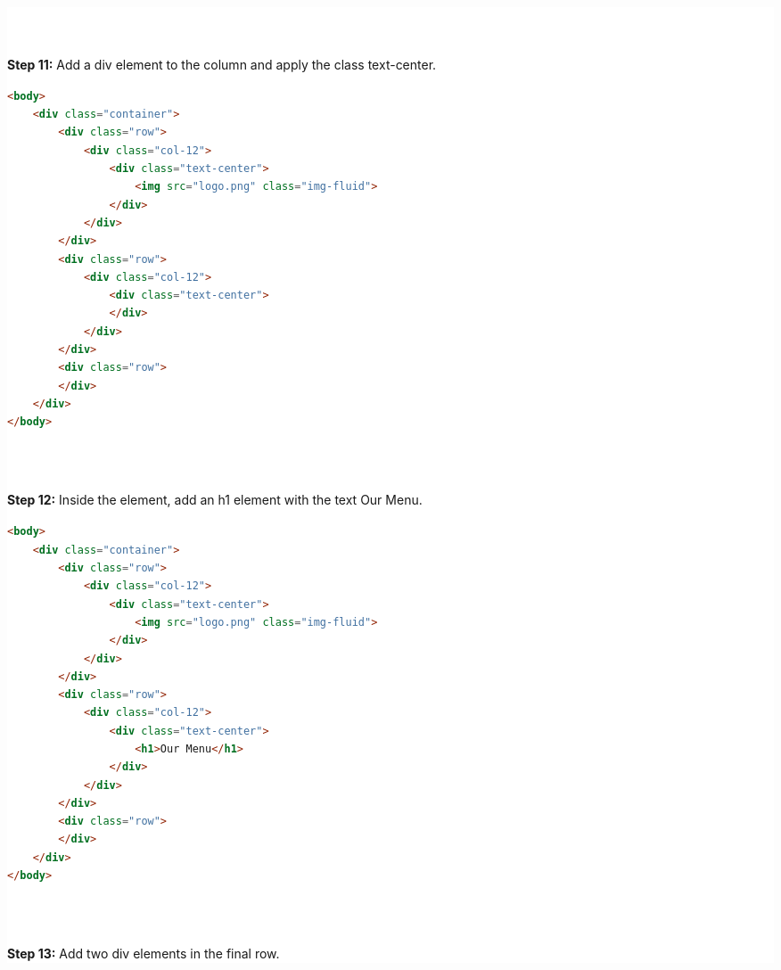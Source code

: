 <br><br>

**Step 11:** Add a div element to the column and apply the class text-center.

```html
<body>
    <div class="container">
        <div class="row">
            <div class="col-12">
                <div class="text-center">
                    <img src="logo.png" class="img-fluid">
                </div>
            </div>
        </div>
        <div class="row">
            <div class="col-12">
                <div class="text-center">
                </div>
            </div>
        </div>
        <div class="row">
        </div>
    </div>
</body>
```

<br><br>

**Step 12:** Inside the element, add an h1 element with the text Our Menu.

```html
<body>
    <div class="container">
        <div class="row">
            <div class="col-12">
                <div class="text-center">
                    <img src="logo.png" class="img-fluid">
                </div>
            </div>
        </div>
        <div class="row">
            <div class="col-12">
                <div class="text-center">
                    <h1>Our Menu</h1>
                </div>
            </div>
        </div>
        <div class="row">
        </div>
    </div>
</body>
```
<br><br>

**Step 13:** Add two div elements in the final row. 
